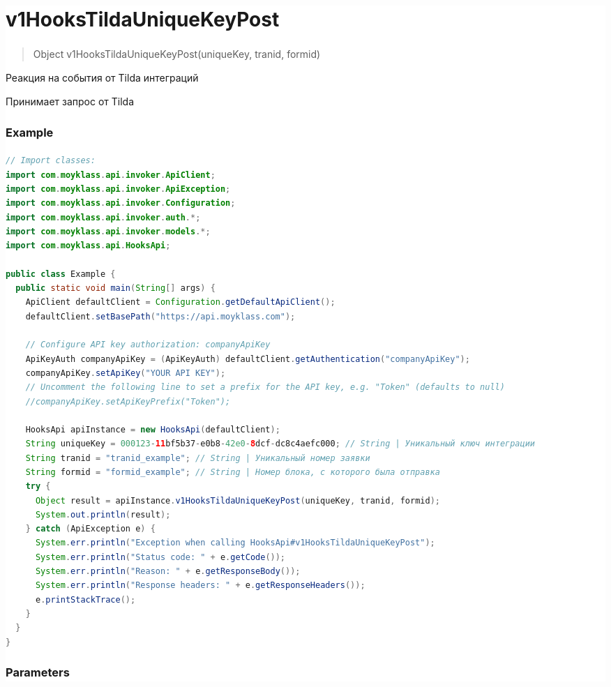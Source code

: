 <a name="v1HooksTildaUniqueKeyPost"></a>
# **v1HooksTildaUniqueKeyPost**
> Object v1HooksTildaUniqueKeyPost(uniqueKey, tranid, formid)

Реакция на события от Tilda интеграций

Принимает запрос от Tilda

### Example
```java
// Import classes:
import com.moyklass.api.invoker.ApiClient;
import com.moyklass.api.invoker.ApiException;
import com.moyklass.api.invoker.Configuration;
import com.moyklass.api.invoker.auth.*;
import com.moyklass.api.invoker.models.*;
import com.moyklass.api.HooksApi;

public class Example {
  public static void main(String[] args) {
    ApiClient defaultClient = Configuration.getDefaultApiClient();
    defaultClient.setBasePath("https://api.moyklass.com");
    
    // Configure API key authorization: companyApiKey
    ApiKeyAuth companyApiKey = (ApiKeyAuth) defaultClient.getAuthentication("companyApiKey");
    companyApiKey.setApiKey("YOUR API KEY");
    // Uncomment the following line to set a prefix for the API key, e.g. "Token" (defaults to null)
    //companyApiKey.setApiKeyPrefix("Token");

    HooksApi apiInstance = new HooksApi(defaultClient);
    String uniqueKey = 000123-11bf5b37-e0b8-42e0-8dcf-dc8c4aefc000; // String | Уникальный ключ интеграции
    String tranid = "tranid_example"; // String | Уникальный номер заявки
    String formid = "formid_example"; // String | Номер блока, с которого была отправка
    try {
      Object result = apiInstance.v1HooksTildaUniqueKeyPost(uniqueKey, tranid, formid);
      System.out.println(result);
    } catch (ApiException e) {
      System.err.println("Exception when calling HooksApi#v1HooksTildaUniqueKeyPost");
      System.err.println("Status code: " + e.getCode());
      System.err.println("Reason: " + e.getResponseBody());
      System.err.println("Response headers: " + e.getResponseHeaders());
      e.printStackTrace();
    }
  }
}
```

### Parameters
